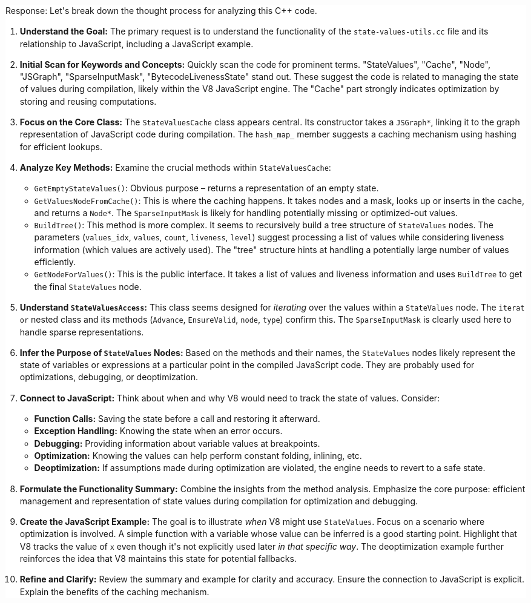 Response: Let's break down the thought process for analyzing this C++ code.

1. **Understand the Goal:** The primary request is to understand the functionality of the `state-values-utils.cc` file and its relationship to JavaScript, including a JavaScript example.

2. **Initial Scan for Keywords and Concepts:**  Quickly scan the code for prominent terms. "StateValues", "Cache", "Node", "JSGraph", "SparseInputMask", "BytecodeLivenessState" stand out. These suggest the code is related to managing the state of values during compilation, likely within the V8 JavaScript engine. The "Cache" part strongly indicates optimization by storing and reusing computations.

3. **Focus on the Core Class:** The `StateValuesCache` class appears central. Its constructor takes a `JSGraph*`, linking it to the graph representation of JavaScript code during compilation. The `hash_map_` member suggests a caching mechanism using hashing for efficient lookups.

4. **Analyze Key Methods:**  Examine the crucial methods within `StateValuesCache`:
    * `GetEmptyStateValues()`:  Obvious purpose – returns a representation of an empty state.
    * `GetValuesNodeFromCache()`:  This is where the caching happens. It takes nodes and a mask, looks up or inserts in the cache, and returns a `Node*`. The `SparseInputMask` is likely for handling potentially missing or optimized-out values.
    * `BuildTree()`: This method is more complex. It seems to recursively build a tree structure of `StateValues` nodes. The parameters (`values_idx`, `values`, `count`, `liveness`, `level`) suggest processing a list of values while considering liveness information (which values are actively used). The "tree" structure hints at handling a potentially large number of values efficiently.
    * `GetNodeForValues()`: This is the public interface. It takes a list of values and liveness information and uses `BuildTree` to get the final `StateValues` node.

5. **Understand `StateValuesAccess`:** This class seems designed for *iterating* over the values within a `StateValues` node. The `iterator` nested class and its methods (`Advance`, `EnsureValid`, `node`, `type`) confirm this. The `SparseInputMask` is clearly used here to handle sparse representations.

6. **Infer the Purpose of `StateValues` Nodes:** Based on the methods and their names, the `StateValues` nodes likely represent the state of variables or expressions at a particular point in the compiled JavaScript code. They are probably used for optimizations, debugging, or deoptimization.

7. **Connect to JavaScript:**  Think about when and why V8 would need to track the state of values. Consider:
    * **Function Calls:**  Saving the state before a call and restoring it afterward.
    * **Exception Handling:** Knowing the state when an error occurs.
    * **Debugging:** Providing information about variable values at breakpoints.
    * **Optimization:**  Knowing the values can help perform constant folding, inlining, etc.
    * **Deoptimization:** If assumptions made during optimization are violated, the engine needs to revert to a safe state.

8. **Formulate the Functionality Summary:** Combine the insights from the method analysis. Emphasize the core purpose: efficient management and representation of state values during compilation for optimization and debugging.

9. **Create the JavaScript Example:**  The goal is to illustrate *when* V8 might use `StateValues`. Focus on a scenario where optimization is involved. A simple function with a variable whose value can be inferred is a good starting point. Highlight that V8 tracks the value of `x` even though it's not explicitly used later *in that specific way*. The deoptimization example further reinforces the idea that V8 maintains this state for potential fallbacks.

10. **Refine and Clarify:** Review the summary and example for clarity and accuracy. Ensure the connection to JavaScript is explicit. Explain the benefits of the caching mechanism.

